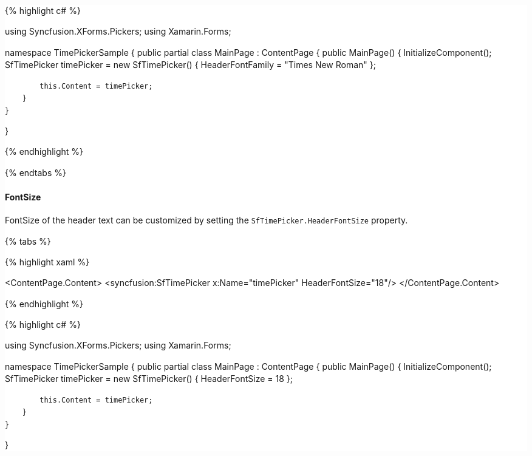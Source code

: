 {% highlight c# %}

using Syncfusion.XForms.Pickers;
using Xamarin.Forms;

namespace TimePickerSample
{
    public partial class MainPage : ContentPage
    {
        public MainPage()
        {
            InitializeComponent();
            SfTimePicker timePicker = new SfTimePicker()
            {
                HeaderFontFamily = "Times New Roman"
            };

            this.Content = timePicker;
        }
    }
}

{% endhighlight %}

{% endtabs %}

#### FontSize

FontSize of the header text can be customized by setting the `SfTimePicker.HeaderFontSize` property.

{% tabs %}

{% highlight xaml %}

<?xml version="1.0" encoding="utf-8" ?>
<ContentPage xmlns="http://xamarin.com/schemas/2014/forms"
             xmlns:x="http://schemas.microsoft.com/winfx/2009/xaml"
             xmlns:local="clr-namespace:TimePickerSample"
             xmlns:syncfusion="clr-namespace:Syncfusion.XForms.Pickers;assembly=Syncfusion.SfPicker.XForms"
             x:Class="TimePickerSample.MainPage">
    <ContentPage.Content>
        <syncfusion:SfTimePicker x:Name="timePicker"
                                 HeaderFontSize="18"/>
    </ContentPage.Content>
</ContentPage>

{% endhighlight %}

{% highlight c# %}

using Syncfusion.XForms.Pickers;
using Xamarin.Forms;

namespace TimePickerSample
{
    public partial class MainPage : ContentPage
    {
        public MainPage()
        {
            InitializeComponent();
            SfTimePicker timePicker = new SfTimePicker()
            {
                HeaderFontSize = 18
            };

            this.Content = timePicker;
        }
    }
}